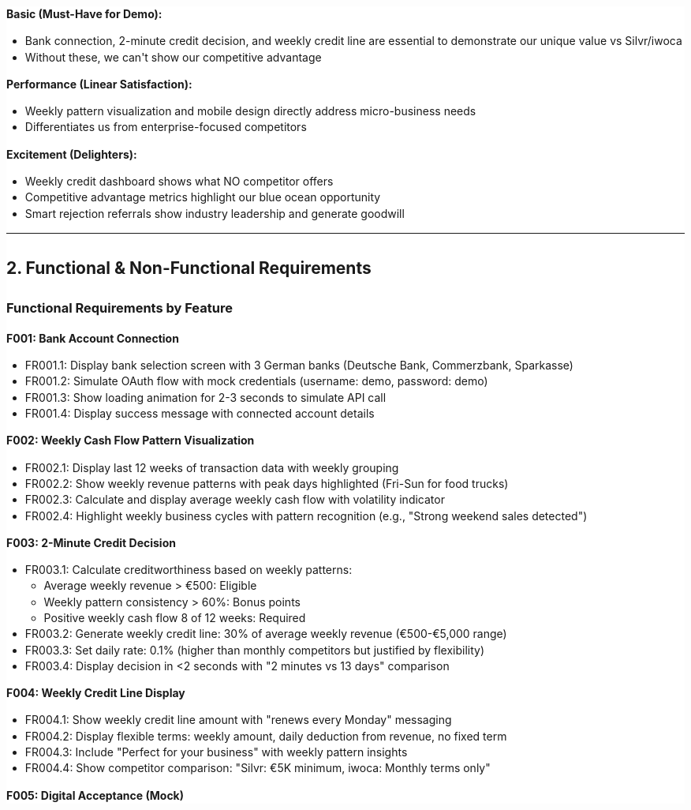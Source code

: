**Basic (Must-Have for Demo):**

- Bank connection, 2-minute credit decision, and weekly credit line are essential to demonstrate our unique value vs Silvr/iwoca
- Without these, we can't show our competitive advantage

**Performance (Linear Satisfaction):**

- Weekly pattern visualization and mobile design directly address micro-business needs
- Differentiates us from enterprise-focused competitors

**Excitement (Delighters):**

- Weekly credit dashboard shows what NO competitor offers
- Competitive advantage metrics highlight our blue ocean opportunity
- Smart rejection referrals show industry leadership and generate goodwill

---

## 2. Functional & Non-Functional Requirements

### Functional Requirements by Feature

**F001: Bank Account Connection**

- FR001.1: Display bank selection screen with 3 German banks (Deutsche Bank, Commerzbank, Sparkasse)
- FR001.2: Simulate OAuth flow with mock credentials (username: demo, password: demo)
- FR001.3: Show loading animation for 2-3 seconds to simulate API call
- FR001.4: Display success message with connected account details

**F002: Weekly Cash Flow Pattern Visualization**

- FR002.1: Display last 12 weeks of transaction data with weekly grouping
- FR002.2: Show weekly revenue patterns with peak days highlighted (Fri-Sun for food trucks)
- FR002.3: Calculate and display average weekly cash flow with volatility indicator
- FR002.4: Highlight weekly business cycles with pattern recognition (e.g., "Strong weekend sales detected")

**F003: 2-Minute Credit Decision**

- FR003.1: Calculate creditworthiness based on weekly patterns:
  - Average weekly revenue > €500: Eligible
  - Weekly pattern consistency > 60%: Bonus points
  - Positive weekly cash flow 8 of 12 weeks: Required
- FR003.2: Generate weekly credit line: 30% of average weekly revenue (€500-€5,000 range)
- FR003.3: Set daily rate: 0.1% (higher than monthly competitors but justified by flexibility)
- FR003.4: Display decision in <2 seconds with "2 minutes vs 13 days" comparison

**F004: Weekly Credit Line Display**

- FR004.1: Show weekly credit line amount with "renews every Monday" messaging
- FR004.2: Display flexible terms: weekly amount, daily deduction from revenue, no fixed term
- FR004.3: Include "Perfect for your business" with weekly pattern insights
- FR004.4: Show competitor comparison: "Silvr: €5K minimum, iwoca: Monthly terms only"

**F005: Digital Acceptance (Mock)**
